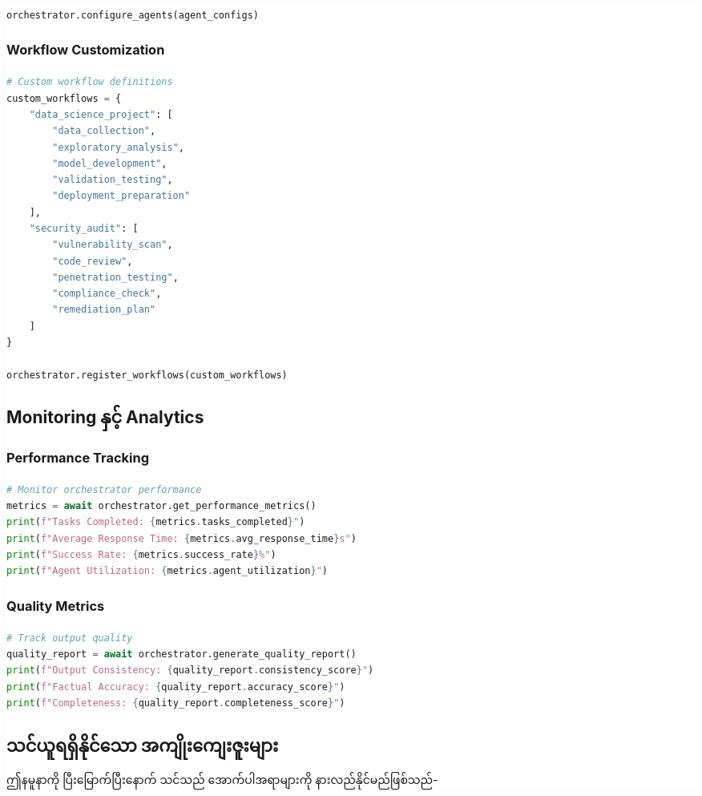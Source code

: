 ```python
orchestrator.configure_agents(agent_configs)
```

### Workflow Customization
```python
# Custom workflow definitions
custom_workflows = {
    "data_science_project": [
        "data_collection",
        "exploratory_analysis", 
        "model_development",
        "validation_testing",
        "deployment_preparation"
    ],
    "security_audit": [
        "vulnerability_scan",
        "code_review", 
        "penetration_testing",
        "compliance_check",
        "remediation_plan"
    ]
}

orchestrator.register_workflows(custom_workflows)
```

## Monitoring နှင့် Analytics

### Performance Tracking
```python
# Monitor orchestrator performance
metrics = await orchestrator.get_performance_metrics()
print(f"Tasks Completed: {metrics.tasks_completed}")
print(f"Average Response Time: {metrics.avg_response_time}s")
print(f"Success Rate: {metrics.success_rate}%")
print(f"Agent Utilization: {metrics.agent_utilization}")
```

### Quality Metrics
```python
# Track output quality
quality_report = await orchestrator.generate_quality_report()
print(f"Output Consistency: {quality_report.consistency_score}")
print(f"Factual Accuracy: {quality_report.accuracy_score}")
print(f"Completeness: {quality_report.completeness_score}")
```

## သင်ယူရရှိနိုင်သော အကျိုးကျေးဇူးများ

ဤနမူနာကို ပြီးမြောက်ပြီးနောက် သင်သည် အောက်ပါအရာများကို နားလည်နိုင်မည်ဖြစ်သည်-
